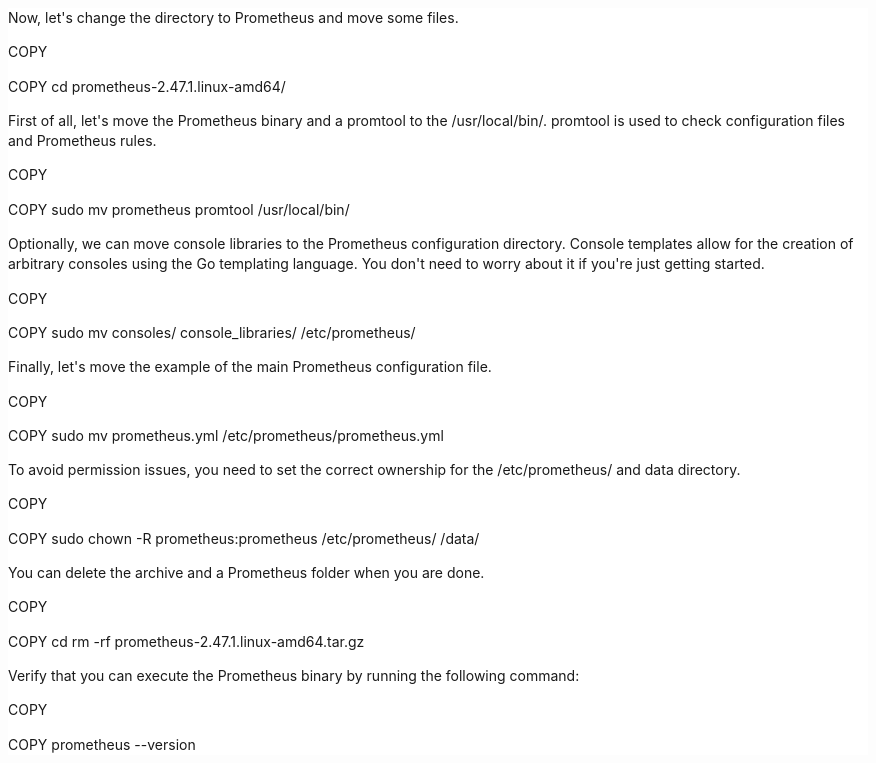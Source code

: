 Now, let's change the directory to Prometheus and move some files.


COPY

COPY
cd prometheus-2.47.1.linux-amd64/


First of all, let's move the Prometheus binary and a promtool to the /usr/local/bin/. promtool is used to check configuration files and Prometheus rules.


COPY

COPY
sudo mv prometheus promtool /usr/local/bin/


Optionally, we can move console libraries to the Prometheus configuration directory. Console templates allow for the creation of arbitrary consoles using the Go templating language. You don't need to worry about it if you're just getting started.


COPY

COPY
sudo mv consoles/ console_libraries/ /etc/prometheus/


Finally, let's move the example of the main Prometheus configuration file.


COPY

COPY
sudo mv prometheus.yml /etc/prometheus/prometheus.yml


To avoid permission issues, you need to set the correct ownership for the /etc/prometheus/ and data directory.


COPY

COPY
sudo chown -R prometheus:prometheus /etc/prometheus/ /data/


You can delete the archive and a Prometheus folder when you are done.


COPY

COPY
cd
rm -rf prometheus-2.47.1.linux-amd64.tar.gz


Verify that you can execute the Prometheus binary by running the following command:


COPY

COPY
prometheus --version
